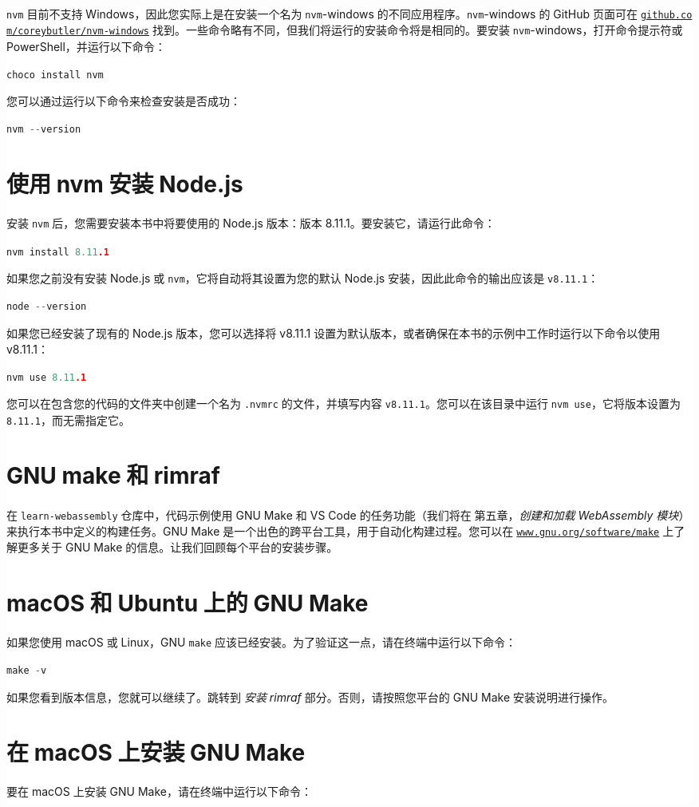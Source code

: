 `nvm` 目前不支持 Windows，因此您实际上是在安装一个名为 `nvm`-windows 的不同应用程序。`nvm`-windows 的 GitHub 页面可在 [`github.com/coreybutler/nvm-windows`](https://github.com/coreybutler/nvm-windows) 找到。一些命令略有不同，但我们将运行的安装命令将是相同的。要安装 `nvm`-windows，打开命令提示符或 PowerShell，并运行以下命令：

```cpp
choco install nvm
```

您可以通过运行以下命令来检查安装是否成功：

```cpp
nvm --version
```

# 使用 nvm 安装 Node.js

安装 `nvm` 后，您需要安装本书中将要使用的 Node.js 版本：版本 8.11.1。要安装它，请运行此命令：

```cpp
nvm install 8.11.1
```

如果您之前没有安装 Node.js 或 `nvm`，它将自动将其设置为您的默认 Node.js 安装，因此此命令的输出应该是 `v8.11.1`：

```cpp
node --version
```

如果您已经安装了现有的 Node.js 版本，您可以选择将 v8.11.1 设置为默认版本，或者确保在本书的示例中工作时运行以下命令以使用 v8.11.1：

```cpp
nvm use 8.11.1
```

您可以在包含您的代码的文件夹中创建一个名为 `.nvmrc` 的文件，并填写内容 `v8.11.1`。您可以在该目录中运行 `nvm use`，它将版本设置为 `8.11.1`，而无需指定它。

# GNU make 和 rimraf

在 `learn-webassembly` 仓库中，代码示例使用 GNU Make 和 VS Code 的任务功能（我们将在 第五章，*创建和加载 WebAssembly 模块*）来执行本书中定义的构建任务。GNU Make 是一个出色的跨平台工具，用于自动化构建过程。您可以在 [`www.gnu.org/software/make`](https://www.gnu.org/software/make) 上了解更多关于 GNU Make 的信息。让我们回顾每个平台的安装步骤。

# macOS 和 Ubuntu 上的 GNU Make

如果您使用 macOS 或 Linux，GNU `make` 应该已经安装。为了验证这一点，请在终端中运行以下命令：

```cpp
make -v
```

如果您看到版本信息，您就可以继续了。跳转到 *安装 rimraf* 部分。否则，请按照您平台的 GNU Make 安装说明进行操作。

# 在 macOS 上安装 GNU Make

要在 macOS 上安装 GNU Make，请在终端中运行以下命令：
